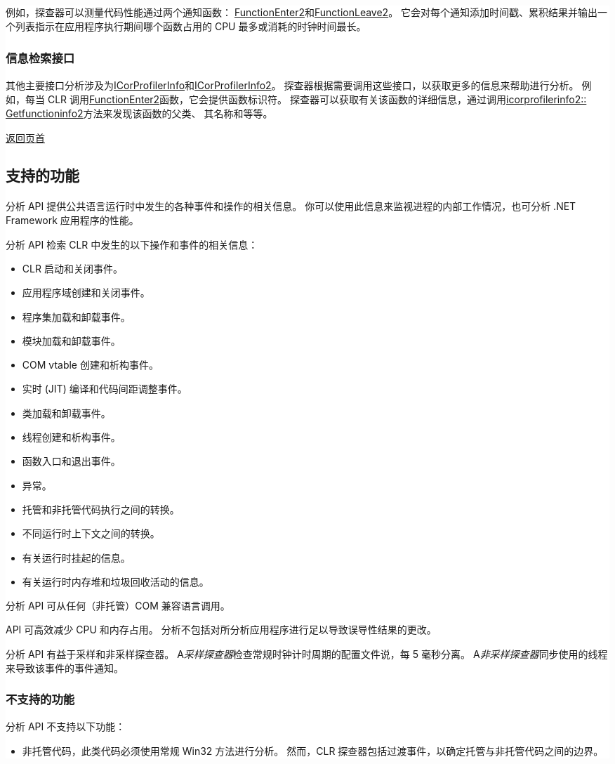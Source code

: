  例如，探查器可以测量代码性能通过两个通知函数： [FunctionEnter2](../../../../docs/framework/unmanaged-api/profiling/functionenter2-function.md)和[FunctionLeave2](../../../../docs/framework/unmanaged-api/profiling/functionleave2-function.md)。 它会对每个通知添加时间戳、累积结果并输出一个列表指示在应用程序执行期间哪个函数占用的 CPU 最多或消耗的时钟时间最长。  
  
### <a name="the-information-retrieval-interfaces"></a>信息检索接口  
 其他主要接口分析涉及为[ICorProfilerInfo](../../../../docs/framework/unmanaged-api/profiling/icorprofilerinfo-interface.md)和[ICorProfilerInfo2](../../../../docs/framework/unmanaged-api/profiling/icorprofilerinfo2-interface.md)。 探查器根据需要调用这些接口，以获取更多的信息来帮助进行分析。 例如，每当 CLR 调用[FunctionEnter2](../../../../docs/framework/unmanaged-api/profiling/functionenter2-function.md)函数，它会提供函数标识符。 探查器可以获取有关该函数的详细信息，通过调用[icorprofilerinfo2:: Getfunctioninfo2](../../../../docs/framework/unmanaged-api/profiling/icorprofilerinfo2-getfunctioninfo2-method.md)方法来发现该函数的父类、 其名称和等等。  
  
 [返回页首](#top)  
  
<a name="support"></a>   
## <a name="supported-features"></a>支持的功能  
 分析 API 提供公共语言运行时中发生的各种事件和操作的相关信息。 你可以使用此信息来监视进程的内部工作情况，也可分析 .NET Framework 应用程序的性能。  
  
 分析 API 检索 CLR 中发生的以下操作和事件的相关信息：  
  
-   CLR 启动和关闭事件。  
  
-   应用程序域创建和关闭事件。  
  
-   程序集加载和卸载事件。  
  
-   模块加载和卸载事件。  
  
-   COM vtable 创建和析构事件。  
  
-   实时 (JIT) 编译和代码间距调整事件。  
  
-   类加载和卸载事件。  
  
-   线程创建和析构事件。  
  
-   函数入口和退出事件。  
  
-   异常。  
  
-   托管和非托管代码执行之间的转换。  
  
-   不同运行时上下文之间的转换。  
  
-   有关运行时挂起的信息。  
  
-   有关运行时内存堆和垃圾回收活动的信息。  
  
 分析 API 可从任何（非托管）COM 兼容语言调用。  
  
 API 可高效减少 CPU 和内存占用。 分析不包括对所分析应用程序进行足以导致误导性结果的更改。  
  
 分析 API 有益于采样和非采样探查器。 A*采样探查器*检查常规时钟计时周期的配置文件说，每 5 毫秒分离。 A*非采样探查器*同步使用的线程来导致该事件的事件通知。  
  
### <a name="unsupported-functionality"></a>不支持的功能  
 分析 API 不支持以下功能：  
  
-   非托管代码，此类代码必须使用常规 Win32 方法进行分析。 然而，CLR 探查器包括过渡事件，以确定托管与非托管代码之间的边界。  
  